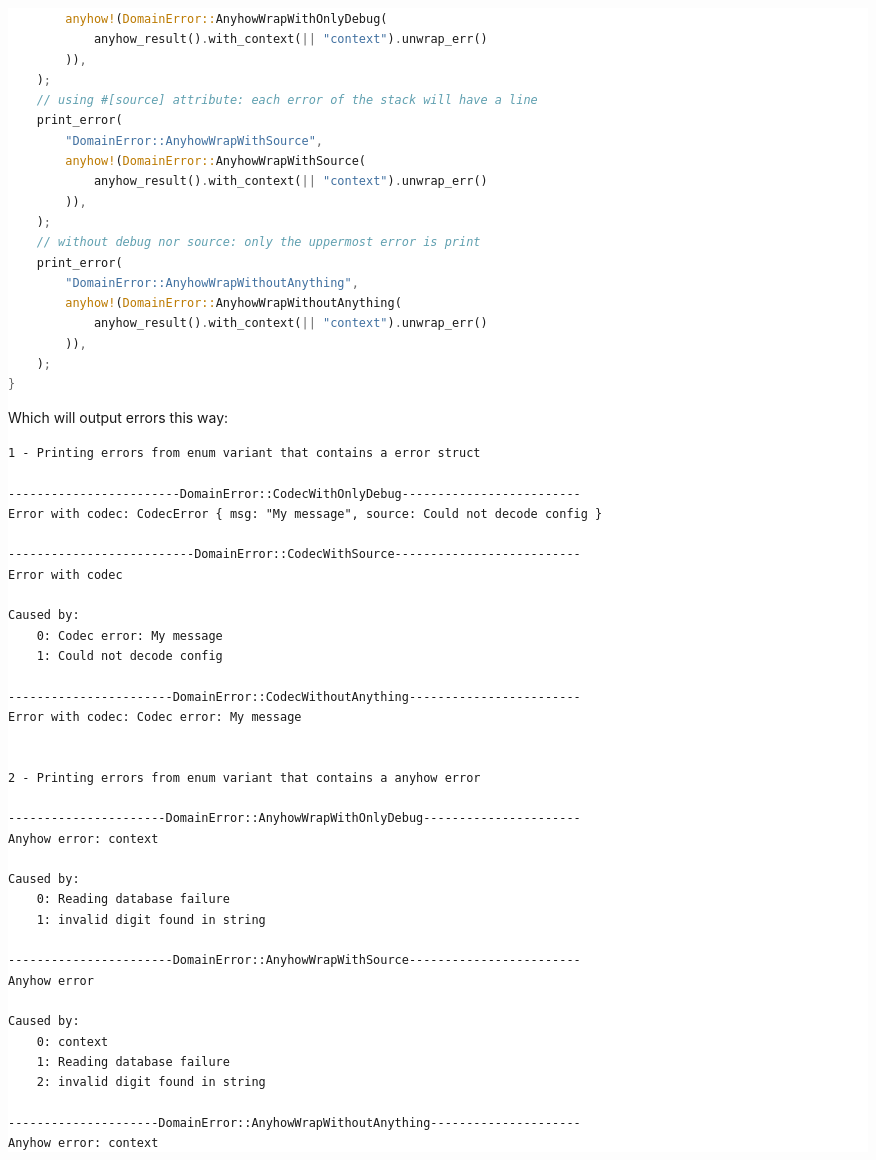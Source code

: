 ```rust
        anyhow!(DomainError::AnyhowWrapWithOnlyDebug(
            anyhow_result().with_context(|| "context").unwrap_err()
        )),
    );
    // using #[source] attribute: each error of the stack will have a line
    print_error(
        "DomainError::AnyhowWrapWithSource",
        anyhow!(DomainError::AnyhowWrapWithSource(
            anyhow_result().with_context(|| "context").unwrap_err()
        )),
    );
    // without debug nor source: only the uppermost error is print
    print_error(
        "DomainError::AnyhowWrapWithoutAnything",
        anyhow!(DomainError::AnyhowWrapWithoutAnything(
            anyhow_result().with_context(|| "context").unwrap_err()
        )),
    );
}

```

Which will output errors this way:

```
1 - Printing errors from enum variant that contains a error struct

------------------------DomainError::CodecWithOnlyDebug-------------------------
Error with codec: CodecError { msg: "My message", source: Could not decode config }

--------------------------DomainError::CodecWithSource--------------------------
Error with codec

Caused by:
    0: Codec error: My message
    1: Could not decode config

-----------------------DomainError::CodecWithoutAnything------------------------
Error with codec: Codec error: My message


2 - Printing errors from enum variant that contains a anyhow error

----------------------DomainError::AnyhowWrapWithOnlyDebug----------------------
Anyhow error: context

Caused by:
    0: Reading database failure
    1: invalid digit found in string

-----------------------DomainError::AnyhowWrapWithSource------------------------
Anyhow error

Caused by:
    0: context
    1: Reading database failure
    2: invalid digit found in string

---------------------DomainError::AnyhowWrapWithoutAnything---------------------
Anyhow error: context
```
